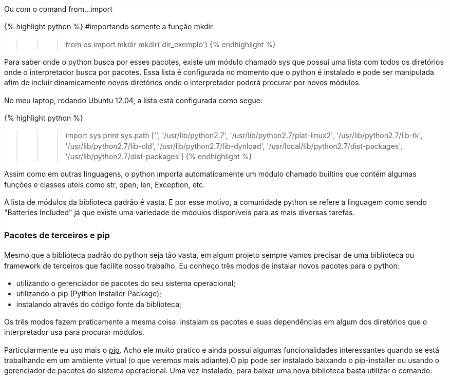 Ou com o comand from...import

{% highlight python %}
#importando somente a função mkdir
>>> from os import mkdir
>>> mkdir('dir_exemplo')
{% endhighlight %}

Para saber onde o python busca por esses pacotes, existe um módulo chamado sys que possui uma lista com todos os diretórios onde o
interpretador busca por pacotes. Essa lista é configurada no momento que o python é instalado e pode ser manipulada afim de incluir
dinamicamente novos diretórios onde o interpretador poderá procurar por novos módulos.

No meu laptop, rodando Ubuntu 12.04, a lista está configurada como segue:

{% highlight python %}
>>> import sys
>>> print sys.path
  ['',
    '/usr/lib/python2.7',
    '/usr/lib/python2.7/plat-linux2',
    '/usr/lib/python2.7/lib-tk',
    '/usr/lib/python2.7/lib-old',
    '/usr/lib/python2.7/lib-dynload',
    '/usr/local/lib/python2.7/dist-packages',
    '/usr/lib/python2.7/dist-packages']
{% endhighlight %}

Assim como em outras linguagens, o python importa automaticamente um módulo chamado builtins que contém algumas funções e classes uteis como str, open, len, Exception, etc.

A lista de módulos da biblioteca padrão é vasta. E por esse motivo, a comunidade python se refere a linguagem como sendo "Batteries
Included" já que existe uma variedade de módulos disponíveis para as mais diversas tarefas.

### Pacotes de terceiros e pip

Mesmo que a biblioteca padrão do python seja tão vasta, em algum projeto sempre vamos precisar de uma biblioteca ou framework de
terceiros que facilite nosso trabalho. Eu conheço três modos de instalar novos pacotes para o python:

* utilizando o gerenciador de pacotes do seu sistema operacional;
* utilizando o pip (Python Installer Package);
* instalando através do código fonte da biblioteca;

Os três modos fazem praticamente a mesma coisa: instalam os pacotes e suas dependências em algum dos diretórios que o interpretador usa para procurar módulos.

Particularmente eu uso mais o [pip](http://www.pip-installer.org/). Acho ele muito pratico e ainda possui algumas funcionalidades
interessantes quando se está trabalhando em um ambiente virtual (o que veremos mais adiante).O pip pode ser instalado baixando o
pip-installer ou usando o gerenciador de pacotes do sistema operacional. Uma vez instalado, para baixar uma nova biblioteca basta utilizar
o comando:
